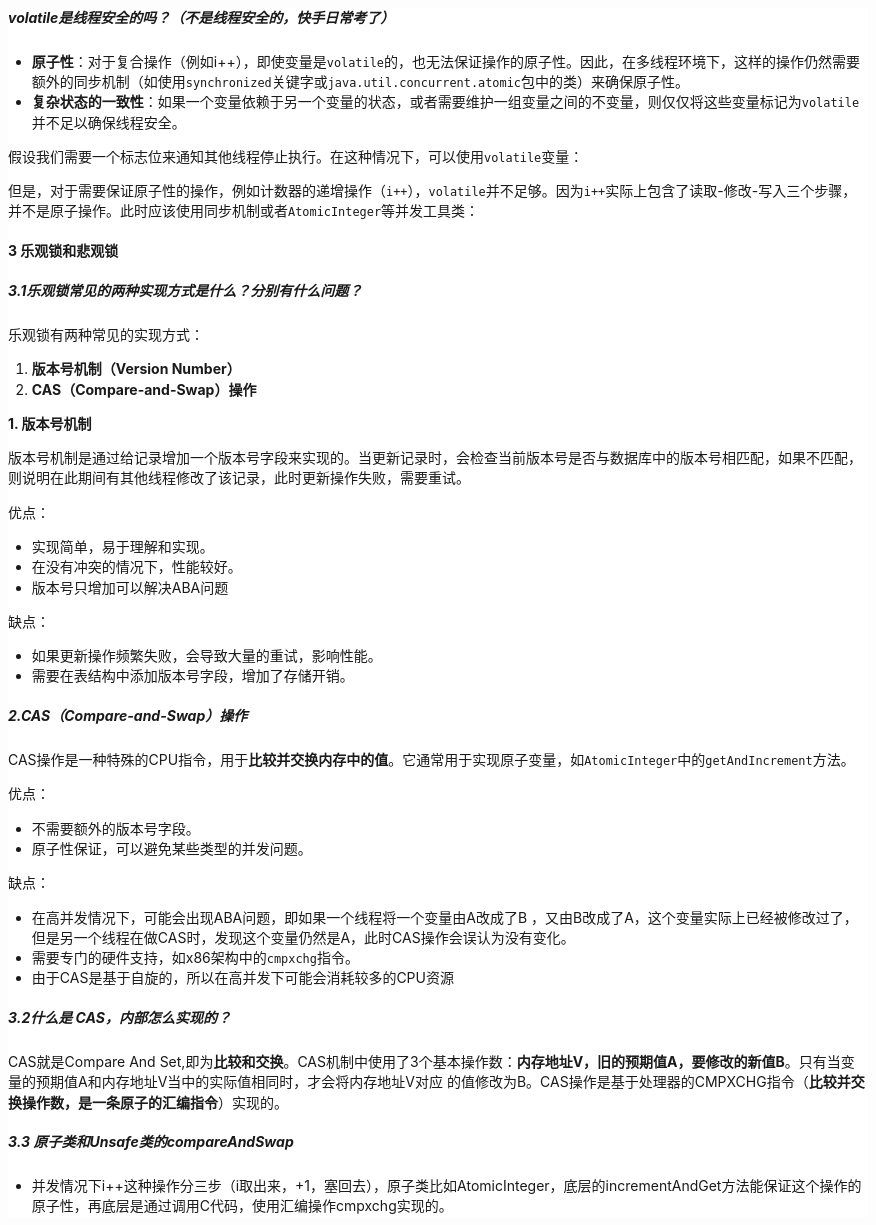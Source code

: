 ##### volatile是线程安全的吗？（不是线程安全的，快手日常考了）

- **原子性**：对于复合操作（例如i++），即使变量是`volatile`的，也无法保证操作的原子性。因此，在多线程环境下，这样的操作仍然需要额外的同步机制（如使用`synchronized`关键字或`java.util.concurrent.atomic`包中的类）来确保原子性。
- **复杂状态的一致性**：如果一个变量依赖于另一个变量的状态，或者需要维护一组变量之间的不变量，则仅仅将这些变量标记为`volatile`并不足以确保线程安全。

假设我们需要一个标志位来通知其他线程停止执行。在这种情况下，可以使用`volatile`变量：

但是，对于需要保证原子性的操作，例如计数器的递增操作（`i++`），`volatile`并不足够。因为`i++`实际上包含了读取-修改-写入三个步骤，并不是原子操作。此时应该使用同步机制或者`AtomicInteger`等并发工具类：

#### 3 乐观锁和悲观锁

##### 3.1乐观锁常见的两种实现方式是什么？分别有什么问题？ 

乐观锁有两种常见的实现方式：

1. **版本号机制（Version Number）**
2. **CAS（Compare-and-Swap）操作**

**1. 版本号机制**

版本号机制是通过给记录增加一个版本号字段来实现的。当更新记录时，会检查当前版本号是否与数据库中的版本号相匹配，如果不匹配，则说明在此期间有其他线程修改了该记录，此时更新操作失败，需要重试。

优点：

- 实现简单，易于理解和实现。
- 在没有冲突的情况下，性能较好。
- 版本号只增加可以解决ABA问题

缺点：

- 如果更新操作频繁失败，会导致大量的重试，影响性能。
- 需要在表结构中添加版本号字段，增加了存储开销。

##### **2.CAS（Compare-and-Swap）操作**

CAS操作是一种特殊的CPU指令，用于**比较并交换内存中的值**。它通常用于实现原子变量，如`AtomicInteger`中的`getAndIncrement`方法。

优点：

- 不需要额外的版本号字段。
- 原子性保证，可以避免某些类型的并发问题。

缺点：

- 在高并发情况下，可能会出现ABA问题，即如果一个线程将一个变量由A改成了B ，又由B改成了A，这个变量实际上已经被修改过了，但是另一个线程在做CAS时，发现这个变量仍然是A，此时CAS操作会误认为没有变化。
- 需要专门的硬件支持，如x86架构中的`cmpxchg`指令。
- 由于CAS是基于自旋的，所以在高并发下可能会消耗较多的CPU资源

##### 3.2什么是 CAS，内部怎么实现的？

CAS就是Compare And Set,即为**比较和交换**。CAS机制中使用了3个基本操作数：**内存地址V，旧的预期值A，要修改的新值B**。只有当变量的预期值A和内存地址V当中的实际值相同时，才会将内存地址V对应 的值修改为B。CAS操作是基于处理器的CMPXCHG指令（**比较并交换操作数，是一条原子的汇编指令**）实现的。

##### 3.3 原子类和Unsafe类的compareAndSwap

- 并发情况下i++这种操作分三步（i取出来，+1，塞回去），原子类比如AtomicInteger，底层的incrementAndGet方法能保证这个操作的原子性，再底层是通过调用C代码，使用汇编操作cmpxchg实现的。
